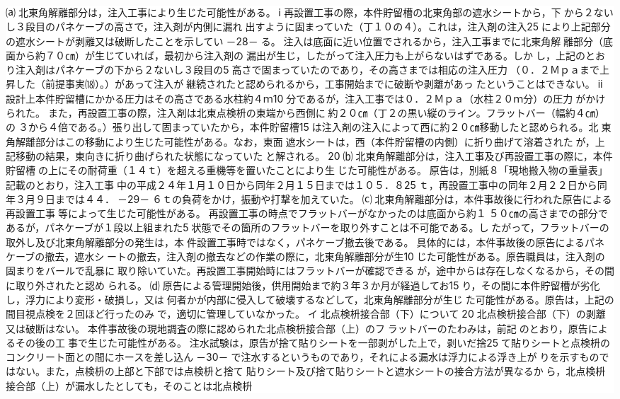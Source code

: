 ⒜ 北東角解離部分は，注入工事により生じた可能性がある。 
ⅰ 再設置工事の際，本件貯留槽の北東角部の遮水シートから，下
から２ないし３段目のパネケーブの高さで，注入剤が内側に漏れ
出すように固まっていた（丁１０の４）。これは，注入剤の注入25 
により上記部分の遮水シートが剥離又は破断したことを示してい
 －28－ 
る。 
注入は底面に近い位置でされるから，注入工事までに北東角解
離部分（底面から約７０㎝）が生じていれば，最初から注入剤の
漏出が生じ，したがって注入圧力も上がらないはずである。しか
し，上記のとおり注入剤はパネケーブの下から２ないし３段目の5 
高さで固まっていたのであり，その高さまでは相応の注入圧力
（０．２Ｍｐａまで上昇した（前提事実⒅）。）があって注入が
継続されたと認められるから，工事開始までに破断や剥離があっ
たということはできない。 
  ⅱ 設計上本件貯留槽にかかる圧力はその高さである水柱約４ｍ10 
分であるが，注入工事では０．２Ｍｐａ（水柱２０ｍ分）の圧力
がかけられた。 
また，再設置工事の際，注入剤は北東点検枡の東端から西側に
約２０㎝（丁２の黒い縦のライン。フラットバー（幅約４㎝）の
３から４倍である。）張り出して固まっていたから，本件貯留槽15 
は注入剤の注入によって西に約２０㎝移動したと認められる。北
東角解離部分はこの移動により生じた可能性がある。なお，東面
遮水シートは，西（本件貯留槽の内側）に折り曲げて溶着された
が，上記移動の結果，東向きに折り曲げられた状態になっていた
と解される。 20 
⒝ 北東角解離部分は，注入工事及び再設置工事の際に，本件貯留槽
の上にその耐荷重（１４ｔ）を超える重機等を置いたことにより生
じた可能性がある。 
原告は，別紙８「現地搬入物の重量表」記載のとおり，注入工事
中の平成２４年１月１０日から同年２月１５日までは１０５．８25 
ｔ，再設置工事中の同年２月２２日から同年３月９日までは４４．
 －29－ 
６ｔの負荷をかけ，振動や打撃を加えていた。 
⒞ 北東角解離部分は，本件事故後に行われた原告による再設置工事
等によって生じた可能性がある。 
再設置工事の時点でフラットバーがなかったのは底面から約１
５０㎝の高さまでの部分であるが，パネケーブが１段以上組まれた5 
状態でその箇所のフラットバーを取り外すことは不可能である。し
たがって，フラットバーの取外し及び北東角解離部分の発生は，本
件設置工事時ではなく，パネケーブ撤去後である。 
具体的には，本件事故後の原告によるパネケーブの撤去，遮水シ
ートの撤去，注入剤の撤去などの作業の際に，北東角解離部分が生10 
じた可能性がある。原告職員は，注入剤の固まりをバールで乱暴に
取り除いていた。再設置工事開始時にはフラットバーが確認できる
が，途中からは存在しなくなるから，その間に取り外されたと認め
られる。 
⒟ 原告による管理開始後，供用開始まで約３年３か月が経過してお15 
り，その間に本件貯留槽が劣化し，浮力により変形・破損し，又は
何者かが内部に侵入して破壊するなどして，北東角解離部分が生じ
た可能性がある。原告は，上記の間目視点検を２回ほど行ったのみ
で，適切に管理していなかった。 
イ 北点検枡接合部（下）について 20 
 北点検枡接合部（下）の剥離又は破断はない。 
本件事故後の現地調査の際に認められた北点検枡接合部（上）のフ
ラットバーのたわみは，前記 のとおり，原告によるその後の工
事で生じた可能性がある。 
注水試験は，原告が捨て貼りシートを一部剥がした上で，剥いだ捨25 
て貼りシートと点検枡のコンクリート面との間にホースを差し込ん
 －30－ 
で注水するというものであり，それによる漏水は浮力による浮き上が
りを示すものではない。また，点検枡の上部と下部では点検枡と捨て
貼りシート及び捨て貼りシートと遮水シートの接合方法が異なるか
ら，北点検枡接合部（上）が漏水したとしても，そのことは北点検枡